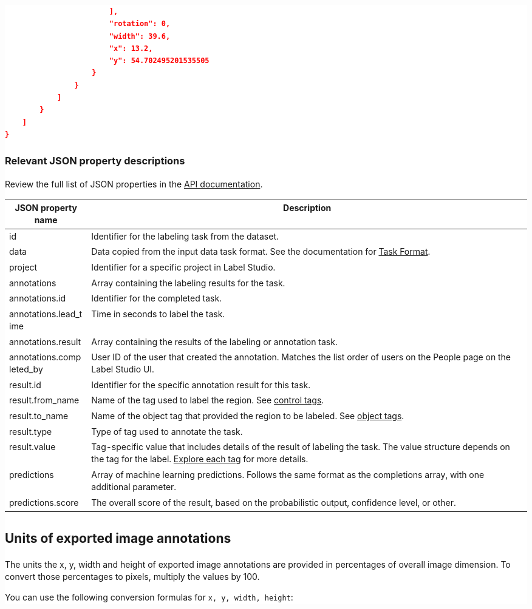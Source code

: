```json
                        ],
                        "rotation": 0,
                        "width": 39.6,
                        "x": 13.2,
                        "y": 54.702495201535505
                    }
                }
            ]
        }
    ]
}
```

### Relevant JSON property descriptions
Review the full list of JSON properties in the [API documentation](api.html).

| JSON property name | Description |
| --- | --- | 
| id | Identifier for the labeling task from the dataset. |
| data | Data copied from the input data task format. See the documentation for [Task Format](tasks.html#Basic-Label-Studio-JSON-format). |
| project | Identifier for a specific project in Label Studio. |
| annotations | Array containing the labeling results for the task. |
| annotations.id | Identifier for the completed task. |
| annotations.lead_time | Time in seconds to label the task. |
| annotations.result | Array containing the results of the labeling or annotation task. |
| annotations.completed_by | User ID of the user that created the annotation. Matches the list order of users on the People page on the Label Studio UI. | 
| result.id | Identifier for the specific annotation result for this task.|
| result.from_name | Name of the tag used to label the region. See [control tags](/tags). |
| result.to_name | Name of the object tag that provided the region to be labeled. See [object tags](/tags). |
| result.type | Type of tag used to annotate the task. |
| result.value | Tag-specific value that includes details of the result of labeling the task. The value structure depends on the tag for the label. [Explore each tag](/tags) for more details. |
| predictions | Array of machine learning predictions. Follows the same format as the completions array, with one additional parameter. |
| predictions.score | The overall score of the result, based on the probabilistic output, confidence level, or other. | 


## Units of exported image annotations

The units the x, y, width and height of exported image annotations are provided in percentages of overall image dimension. To convert those percentages to pixels, multiply the values by 100. 

You can use the following conversion formulas for `x, y, width, height`:
